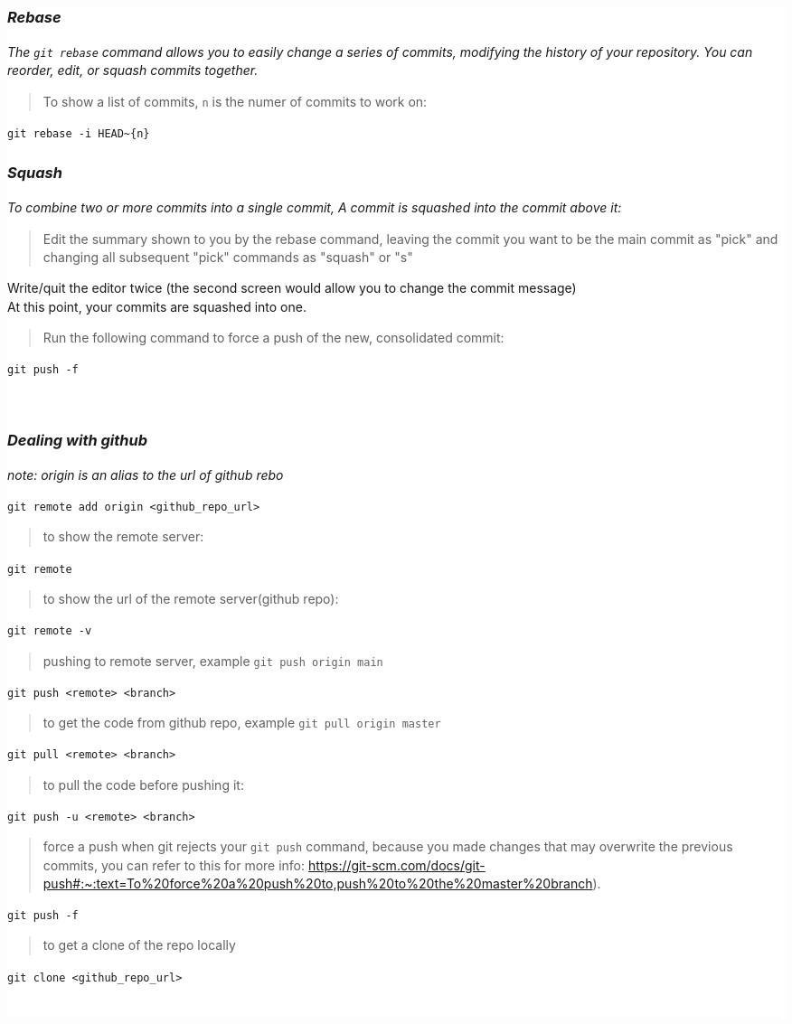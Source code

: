 ### *Rebase*
*The `git rebase` command allows you to easily change a series of commits, modifying the history of your repository. You can reorder, edit, or squash commits together.*
>To show a list of commits, `n` is the numer of commits to work on:
```
git rebase -i HEAD~{n}
```


### *Squash*
*To combine two or more commits into a single commit, A commit is squashed into the commit above it:*

>Edit the summary shown to you by the rebase command, leaving the commit you want to be the main commit as "pick" and changing all subsequent "pick" commands as "squash" or "s"


Write/quit the editor twice (the second screen would allow you to change the commit message)  <br>
At this point, your commits are squashed into one. 


>Run the following command to force a push of the new, consolidated commit:
```
git push -f
```
<br />  

### *Dealing with github*
*note: origin is an alias to the url of github rebo*
```
git remote add origin <github_repo_url>
```
>to show the remote server:
```
git remote
```
>to show the url of the remote server(github repo):
```
git remote -v
```
>pushing to remote server, example `git push origin main`
```
git push <remote> <branch>
```
> to get the code from github repo, example `git pull origin master`
```
git pull <remote> <branch>
```
>to pull the code before pushing it:
```
git push -u <remote> <branch>
```
>force a push when git rejects your `git push` command, because you made changes that may overwrite the previous commits, you can refer to this for more info:
>https://git-scm.com/docs/git-push#:~:text=To%20force%20a%20push%20to,push%20to%20the%20master%20branch). 
```
git push -f
```
>to get a clone of the repo locally
```
git clone <github_repo_url>
```
<br />  
